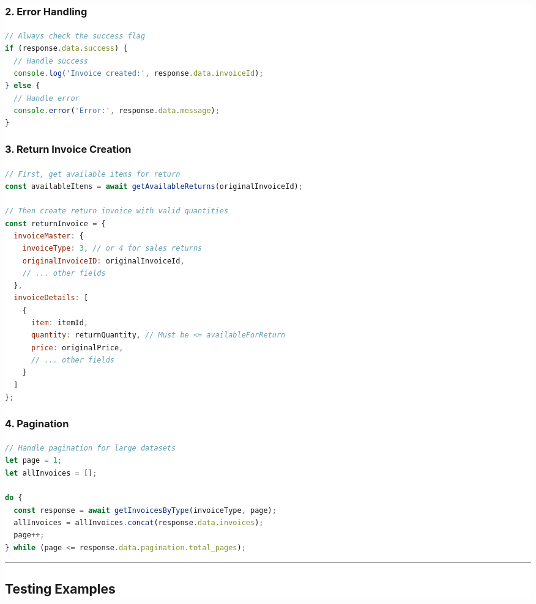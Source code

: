 ### 2. Error Handling
```javascript
// Always check the success flag
if (response.data.success) {
  // Handle success
  console.log('Invoice created:', response.data.invoiceId);
} else {
  // Handle error
  console.error('Error:', response.data.message);
}
```

### 3. Return Invoice Creation
```javascript
// First, get available items for return
const availableItems = await getAvailableReturns(originalInvoiceId);

// Then create return invoice with valid quantities
const returnInvoice = {
  invoiceMaster: {
    invoiceType: 3, // or 4 for sales returns
    originalInvoiceID: originalInvoiceId,
    // ... other fields
  },
  invoiceDetails: [
    {
      item: itemId,
      quantity: returnQuantity, // Must be <= availableForReturn
      price: originalPrice,
      // ... other fields
    }
  ]
};
```

### 4. Pagination
```javascript
// Handle pagination for large datasets
let page = 1;
let allInvoices = [];

do {
  const response = await getInvoicesByType(invoiceType, page);
  allInvoices = allInvoices.concat(response.data.invoices);
  page++;
} while (page <= response.data.pagination.total_pages);
```

---

## Testing Examples
